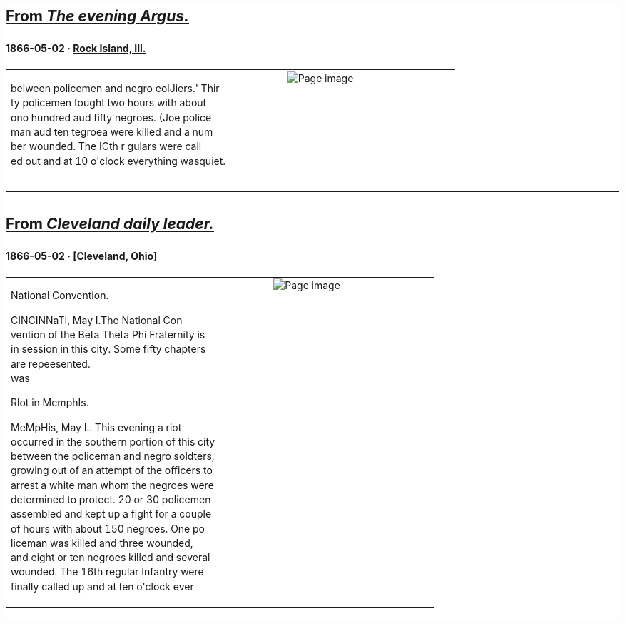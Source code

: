 
## [From _The evening Argus._](https://www.loc.gov/resource/sn84038628/1866-05-02/ed-1/?sp=2)

#### 1866-05-02 &middot; [Rock Island, Ill.](http://dbpedia.org/resource/Rock_Island%2C_Illinois)

<table style="width: 100%;"><tr><td style="width: 50%">

  
beiween policemen and negro eolJiers.&#x27; Thir  
ty policemen fought two hours with about  
ono hundred aud fifty negroes. (Joe police­  
man aud ten tegroea were killed and a num­  
ber wounded. The ICth r gulars were call­  
ed out and at 10 o&#x27;clock everything wasquiet.
</td><td style="width: 50%; max-height: 75%; margin: auto; display: block;">
<img alt="Page image" src="https://tile.loc.gov/image-services/iiif/service:ndnp:iune:batch_iune_article_ver01:data:sn84038628:00295879907:1866050201:0414/pct:44.100030,61.598620,12.638515,3.208741/!600,600/0/default.jpg"/>
</td>
</tr></table>

---

## [From _Cleveland daily leader._](https://www.loc.gov/resource/sn85042437/1866-05-02/ed-1/?sp=1)

#### 1866-05-02 &middot; [[Cleveland, Ohio]](http://dbpedia.org/resource/Cleveland)

<table style="width: 100%;"><tr><td style="width: 50%">

  
  
National Convention.  
  
CINCINNaTI, May I.The National Con  
vention of the Beta Theta Phi Fraternity is  
in session in this city. Some fifty chapters  
are repeesented.  
was  
  
Rlot in MemphIs.  
  
MeMpHis, May L. This evening a riot  
occurred in the southern portion of this city  
between the policeman and negro soldters,  
growing out of an attempt of the officers to  
arrest a white man whom the negroes were  
determined to protect. 20 or 30 policemen  
assembled and kept up a fight for a couple  
of hours with about 150 negroes. One po­  
liceman was killed and three wounded,  
and eight or ten negroes killed and several  
wounded. The 16th regular Infantry were  
finally called up and at ten o&#x27;clock ever
</td><td style="width: 50%; max-height: 75%; margin: auto; display: block;">
<img alt="Page image" src="https://tile.loc.gov/image-services/iiif/service:ndnp:ohi:batch_ohi_desdemona_ver01:data:sn85042437:00280775551:1866050201:0212/pct:44.360515,50.594916,11.124464,6.922661/!600,600/0/default.jpg"/>
</td>
</tr></table>

---